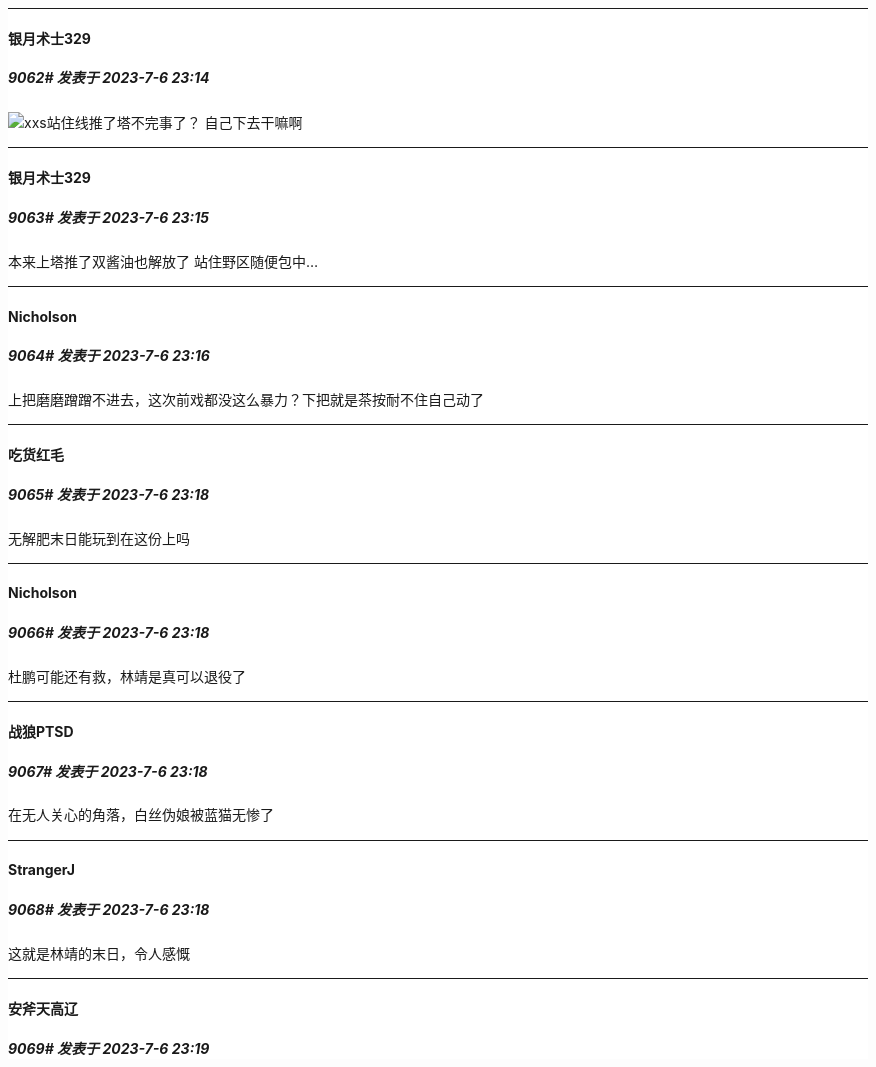 *****

####  银月术士329  
##### 9062#       发表于 2023-7-6 23:14

<img src="https://static.saraba1st.com/image/smiley/face2017/003.png" referrerpolicy="no-referrer">xxs站住线推了塔不完事了？
自己下去干嘛啊

*****

####  银月术士329  
##### 9063#       发表于 2023-7-6 23:15

本来上塔推了双酱油也解放了
站住野区随便包中…

*****

####  Nicholson  
##### 9064#       发表于 2023-7-6 23:16

上把磨磨蹭蹭不进去，这次前戏都没这么暴力？下把就是茶按耐不住自己动了

*****

####  吃货红毛  
##### 9065#       发表于 2023-7-6 23:18

无解肥末日能玩到在这份上吗

*****

####  Nicholson  
##### 9066#       发表于 2023-7-6 23:18

杜鹏可能还有救，林靖是真可以退役了

*****

####  战狼PTSD  
##### 9067#       发表于 2023-7-6 23:18

在无人关心的角落，白丝伪娘被蓝猫无惨了

*****

####  StrangerJ  
##### 9068#       发表于 2023-7-6 23:18

这就是林靖的末日，令人感慨

*****

####  安斧天高辽  
##### 9069#       发表于 2023-7-6 23:19
